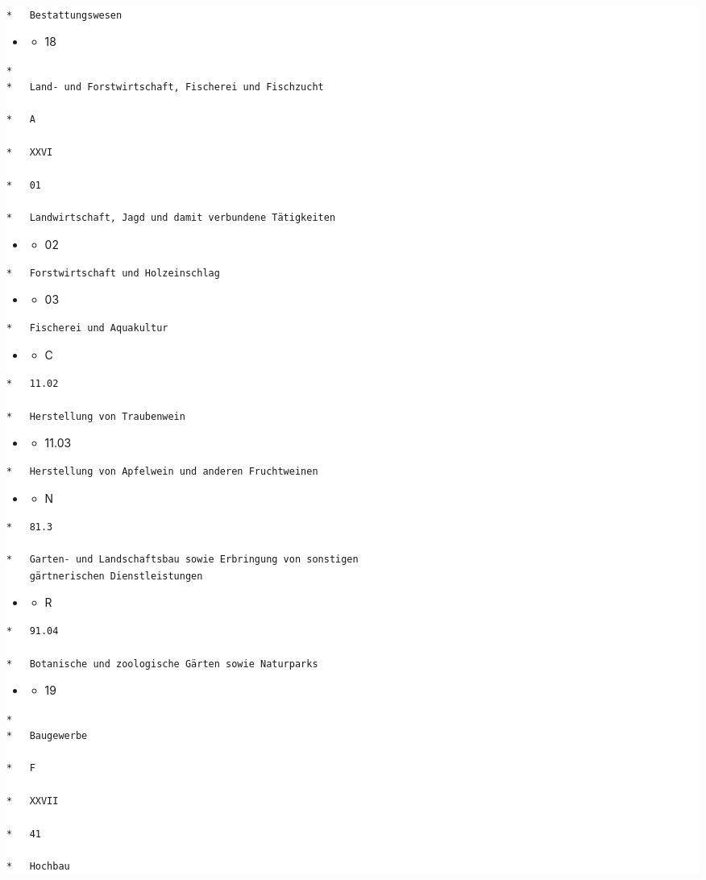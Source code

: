     *   Bestattungswesen


*    *   18

    *
    *   Land- und Forstwirtschaft, Fischerei und Fischzucht

    *   A

    *   XXVI

    *   01

    *   Landwirtschaft, Jagd und damit verbundene Tätigkeiten


*    *   02

    *   Forstwirtschaft und Holzeinschlag


*    *   03

    *   Fischerei und Aquakultur


*    *   C

    *   11.02

    *   Herstellung von Traubenwein


*    *   11.03

    *   Herstellung von Apfelwein und anderen Fruchtweinen


*    *   N

    *   81.3

    *   Garten- und Landschaftsbau sowie Erbringung von sonstigen
        gärtnerischen Dienstleistungen


*    *   R

    *   91.04

    *   Botanische und zoologische Gärten sowie Naturparks


*    *   19

    *
    *   Baugewerbe

    *   F

    *   XXVII

    *   41

    *   Hochbau
